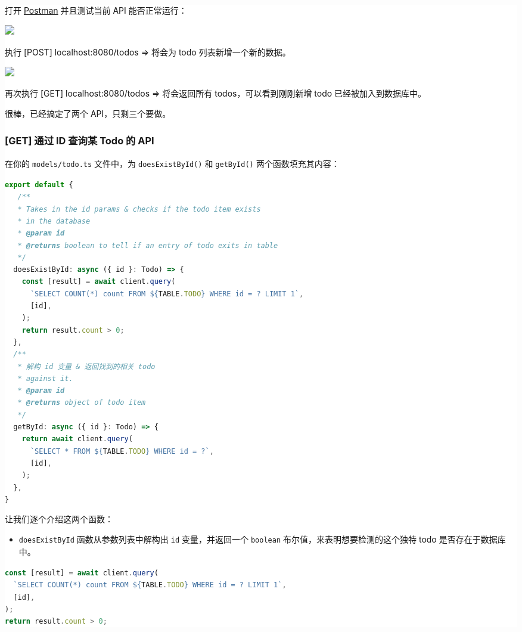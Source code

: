 打开 [Postman](https://www.postman.com/) 并且测试当前 API 能否正常运行：

![](https://cdn.nlark.com/yuque/0/2020/png/86548/1592120600265-f1064593-73fd-40c6-9f80-3f57ecf4df96.png#align=left&display=inline&height=1165&margin=%5Bobject%20Object%5D&originHeight=1165&originWidth=2000&size=0&status=done&style=none&width=2000)

执行 [POST] localhost:8080/todos => 将会为 todo 列表新增一个新的数据。

![](https://cdn.nlark.com/yuque/0/2020/png/86548/1592120601570-1c97b07a-1fe8-4aaf-aca9-378529e5b5b5.png#align=left&display=inline&height=1165&margin=%5Bobject%20Object%5D&originHeight=1165&originWidth=2000&size=0&status=done&style=none&width=2000)

再次执行 [GET] localhost:8080/todos => 将会返回所有 todos，可以看到刚刚新增 todo 已经被加入到数据库中。

很棒，已经搞定了两个 API，只剩三个要做。

### [GET] 通过 ID 查询某 Todo 的 API

在你的 `models/todo.ts` 文件中，为 `doesExistById()` 和 `getById()` 两个函数填充其内容：

```typescript
export default {
   /**
   * Takes in the id params & checks if the todo item exists
   * in the database
   * @param id
   * @returns boolean to tell if an entry of todo exits in table
   */
  doesExistById: async ({ id }: Todo) => {
    const [result] = await client.query(
      `SELECT COUNT(*) count FROM ${TABLE.TODO} WHERE id = ? LIMIT 1`,
      [id],
    );
    return result.count > 0;
  },
  /**
   * 解构 id 变量 & 返回找到的相关 todo
   * against it.
   * @param id
   * @returns object of todo item
   */
  getById: async ({ id }: Todo) => {
    return await client.query(
      `SELECT * FROM ${TABLE.TODO} WHERE id = ?`,
      [id],
    );
  },
}
```

让我们逐个介绍这两个函数：

- `doesExistById` 函数从参数列表中解构出 `id` 变量，并返回一个 `boolean` 布尔值，来表明想要检测的这个独特 todo 是否存在于数据库中。

```typescript
const [result] = await client.query(
  `SELECT COUNT(*) count FROM ${TABLE.TODO} WHERE id = ? LIMIT 1`,
  [id],
);
return result.count > 0;
```
